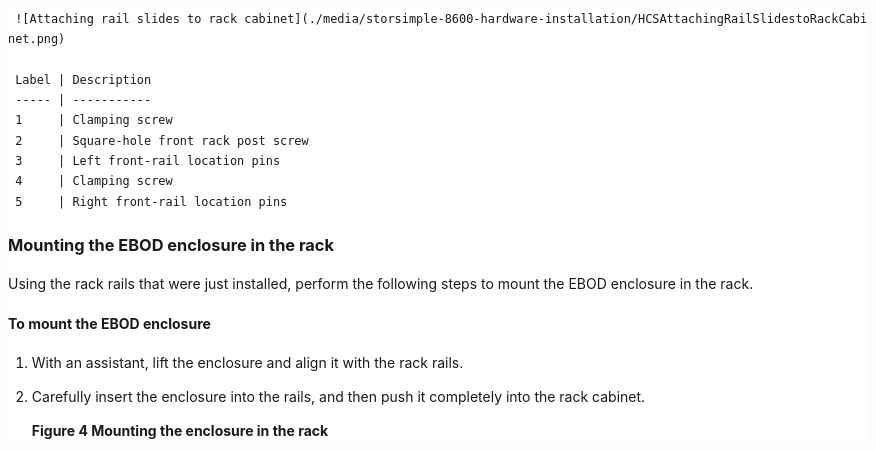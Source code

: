      ![Attaching rail slides to rack cabinet](./media/storsimple-8600-hardware-installation/HCSAttachingRailSlidestoRackCabinet.png) 

     Label | Description
     ----- | -----------
     1     | Clamping screw
     2     | Square-hole front rack post screw
     3     | Left front-rail location pins
     4     | Clamping screw
     5     | Right front-rail location pins

### Mounting the EBOD enclosure in the rack 

Using the rack rails that were just installed, perform the following steps to mount the EBOD enclosure in the rack. 

#### To mount the EBOD enclosure

1. With an assistant, lift the enclosure and align it with the rack rails. 

2. Carefully insert the enclosure into the rails, and then push it completely into the rack cabinet.

    **Figure 4 Mounting the enclosure in the rack**
